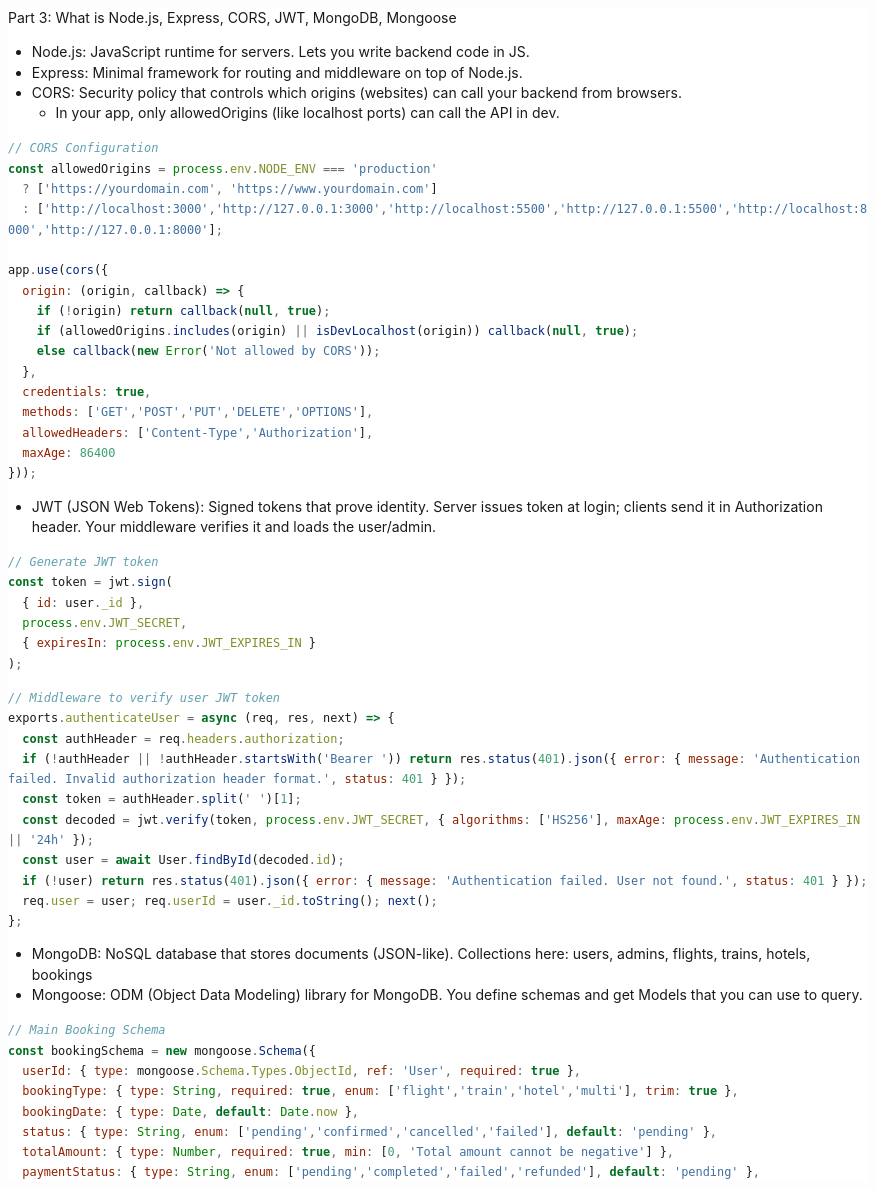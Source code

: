 
Part 3: What is Node.js, Express, CORS, JWT, MongoDB, Mongoose

- Node.js: JavaScript runtime for servers. Lets you write backend code in JS.
- Express: Minimal framework for routing and middleware on top of Node.js.
- CORS: Security policy that controls which origins (websites) can call your backend from browsers.
  - In your app, only allowedOrigins (like localhost ports) can call the API in dev.
```js path=C:\online_booking_system\Online Booking System Project_ Step-by-Step Guide\backend\server.js start=15
// CORS Configuration
const allowedOrigins = process.env.NODE_ENV === 'production' 
  ? ['https://yourdomain.com', 'https://www.yourdomain.com']
  : ['http://localhost:3000','http://127.0.0.1:3000','http://localhost:5500','http://127.0.0.1:5500','http://localhost:8000','http://127.0.0.1:8000'];

app.use(cors({
  origin: (origin, callback) => {
    if (!origin) return callback(null, true);
    if (allowedOrigins.includes(origin) || isDevLocalhost(origin)) callback(null, true);
    else callback(new Error('Not allowed by CORS'));
  },
  credentials: true,
  methods: ['GET','POST','PUT','DELETE','OPTIONS'],
  allowedHeaders: ['Content-Type','Authorization'],
  maxAge: 86400
}));
```
- JWT (JSON Web Tokens): Signed tokens that prove identity. Server issues token at login; clients send it in Authorization header. Your middleware verifies it and loads the user/admin.
```js path=C:\online_booking_system\Online Booking System Project_ Step-by-Step Guide\backend\routes\auth.js start=161
// Generate JWT token
const token = jwt.sign(
  { id: user._id },
  process.env.JWT_SECRET,
  { expiresIn: process.env.JWT_EXPIRES_IN }
);
```
```js path=C:\online_booking_system\Online Booking System Project_ Step-by-Step Guide\backend\middleware\auth.js start=68
// Middleware to verify user JWT token
exports.authenticateUser = async (req, res, next) => {
  const authHeader = req.headers.authorization;
  if (!authHeader || !authHeader.startsWith('Bearer ')) return res.status(401).json({ error: { message: 'Authentication failed. Invalid authorization header format.', status: 401 } });
  const token = authHeader.split(' ')[1];
  const decoded = jwt.verify(token, process.env.JWT_SECRET, { algorithms: ['HS256'], maxAge: process.env.JWT_EXPIRES_IN || '24h' });
  const user = await User.findById(decoded.id);
  if (!user) return res.status(401).json({ error: { message: 'Authentication failed. User not found.', status: 401 } });
  req.user = user; req.userId = user._id.toString(); next();
};
```
- MongoDB: NoSQL database that stores documents (JSON-like). Collections here: users, admins, flights, trains, hotels, bookings
- Mongoose: ODM (Object Data Modeling) library for MongoDB. You define schemas and get Models that you can use to query.
```js path=C:\online_booking_system\Online Booking System Project_ Step-by-Step Guide\backend\models\Booking.js start=201
// Main Booking Schema
const bookingSchema = new mongoose.Schema({
  userId: { type: mongoose.Schema.Types.ObjectId, ref: 'User', required: true },
  bookingType: { type: String, required: true, enum: ['flight','train','hotel','multi'], trim: true },
  bookingDate: { type: Date, default: Date.now },
  status: { type: String, enum: ['pending','confirmed','cancelled','failed'], default: 'pending' },
  totalAmount: { type: Number, required: true, min: [0, 'Total amount cannot be negative'] },
  paymentStatus: { type: String, enum: ['pending','completed','failed','refunded'], default: 'pending' },
```